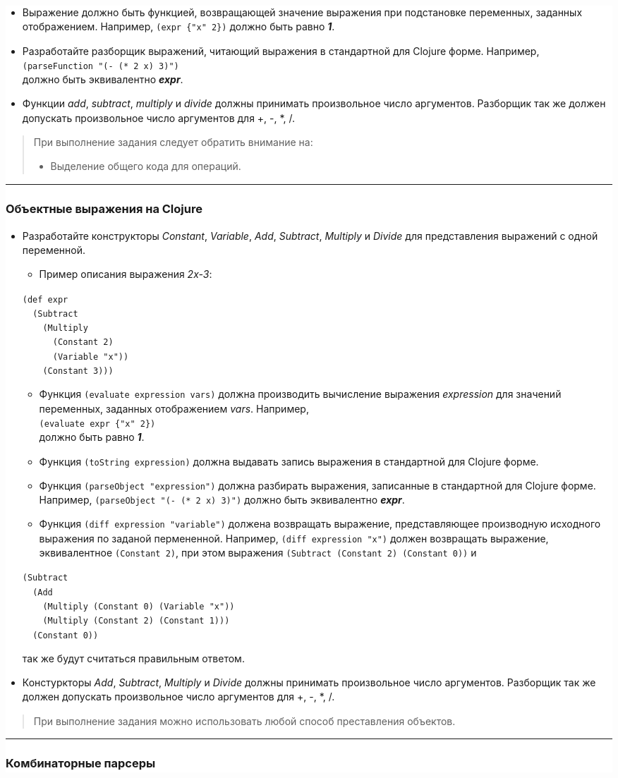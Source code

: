   * Выражение должно быть функцией, возвращающей значение выражения при подстановке переменных, заданных отображением. Например, ```(expr {"x" 2})``` должно быть равно ***1***.

* Разработайте разборщик выражений, читающий выражения в стандартной для Clojure форме. Например,  
  ```(parseFunction "(- (* 2 x) 3)")```  
  должно быть эквивалентно ***expr***.

* Функции _add_, _subtract_, _multiply_ и _divide_ должны принимать произвольное число аргументов. Разборщик так же должен допускать произвольное число аргументов для \+, \-, \*, \/.

> При выполнение задания следует обратить внимание на:
> * Выделение общего кода для операций.

---

### Объектные выражения на Clojure

* Разработайте конструкторы _Constant_, _Variable_, _Add_, _Subtract_, _Multiply_ и _Divide_ для представления выражений с одной переменной.  
  * Пример описания выражения _2x-3_:
  ```
  (def expr
    (Subtract
      (Multiply
        (Constant 2)
        (Variable "x"))
      (Constant 3)))
  ```

  * Функция ```(evaluate expression vars)``` должна производить вычисление выражения _expression_ для значений переменных, заданных отображением _vars_. Например,   
  ```(evaluate expr {"x" 2})```  
  должно быть равно ***1***.
    
  * Функция ```(toString expression)``` должна выдавать запись выражения в стандартной для Clojure форме.

  * Функция ```(parseObject "expression")``` должна разбирать выражения, записанные в стандартной для Clojure форме. Например,
  ```(parseObject "(- (* 2 x) 3)")```
  должно быть эквивалентно ***expr***.
  
  * Функция ```(diff expression "variable")``` должена возвращать выражение, представляющее производную исходного выражения по заданой пермененной. Например, ```(diff expression "x")``` должен возвращать выражение, эквивалентное ```(Constant 2)```, при этом выражения ```(Subtract (Constant 2) (Constant 0))``` и
  ```
  (Subtract
    (Add
      (Multiply (Constant 0) (Variable "x"))
      (Multiply (Constant 2) (Constant 1)))
    (Constant 0))
  ```
  так же будут считаться правильным ответом.

* Констуркторы _Add_, _Subtract_, _Multiply_ и _Divide_ должны принимать произвольное число аргументов. Разборщик так же должен допускать произвольное число аргументов для \+, \-, \*, \/.

> При выполнение задания можно использовать любой способ преставления объектов.

---

### Комбинаторные парсеры

  ```